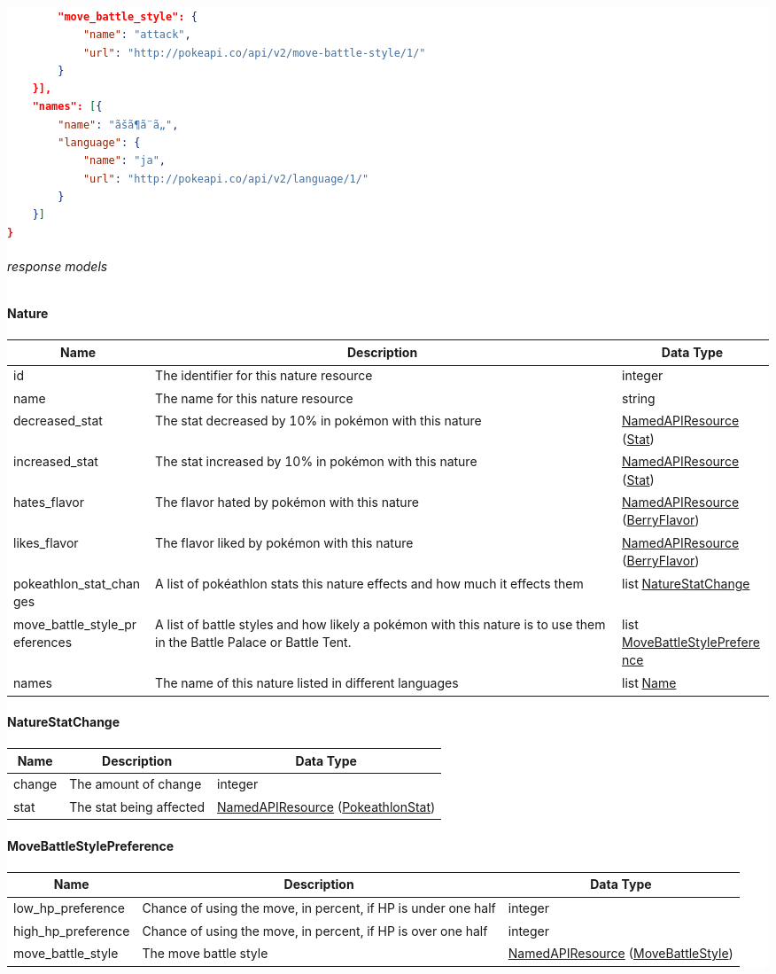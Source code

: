 ```json
		"move_battle_style": {
			"name": "attack",
			"url": "http://pokeapi.co/api/v2/move-battle-style/1/"
		}
	}],
	"names": [{
		"name": "ãšã¶ã¨ã„",
		"language": {
			"name": "ja",
			"url": "http://pokeapi.co/api/v2/language/1/"
		}
	}]
}
```

###### response models

#### Nature

| Name | Description | Data Type |
| ---- | ----------- | --------- |
| id                            | The identifier for this nature resource                                                                               | integer |
| name                          | The name for this nature resource                                                                                     | string |
| decreased_stat                | The stat decreased by 10% in pokémon with this nature                                                                 | [NamedAPIResource](#namedapiresource) ([Stat](#stats)) | 
| increased_stat                | The stat increased by 10% in pokémon with this nature                                                                 | [NamedAPIResource](#namedapiresource) ([Stat](#stats)) |
| hates_flavor                  | The flavor hated by pokémon with this nature                                                                          | [NamedAPIResource](#namedapiresource) ([BerryFlavor](#berry-flavors)) |
| likes_flavor                  | The flavor liked by pokémon with this nature                                                                          | [NamedAPIResource](#namedapiresource) ([BerryFlavor](#berry-flavors)) |
| pokeathlon_stat_changes       | A list of pokéathlon stats this nature effects and how much it effects them                                           | list [NatureStatChange](#naturestatchange) |
| move_battle_style_preferences | A list of battle styles and how likely a pokémon with this nature is to use them in the Battle Palace or Battle Tent. | list [MoveBattleStylePreference](#movebattlestylepreference) |
| names                         | The name of this nature listed in different languages                                                                 | list [Name](#resourcename) |

#### NatureStatChange

| Name | Description | Data Type |
| ---- | ----------- | --------- |
| change | The amount of change    | integer |
| stat   | The stat being affected | [NamedAPIResource](#namedapiresource) ([PokeathlonStat](#pokeathlon-stats)) |

#### MoveBattleStylePreference

| Name | Description | Data Type |
| ---- | ----------- | --------- |
| low_hp_preference  | Chance of using the move, in percent, if HP is under one half | integer |
| high_hp_preference | Chance of using the move, in percent, if HP is over one half  | integer |
| move_battle_style  | The move battle style                                         | [NamedAPIResource](#namedapiresource) ([MoveBattleStyle](#move-battle-styles)) |
